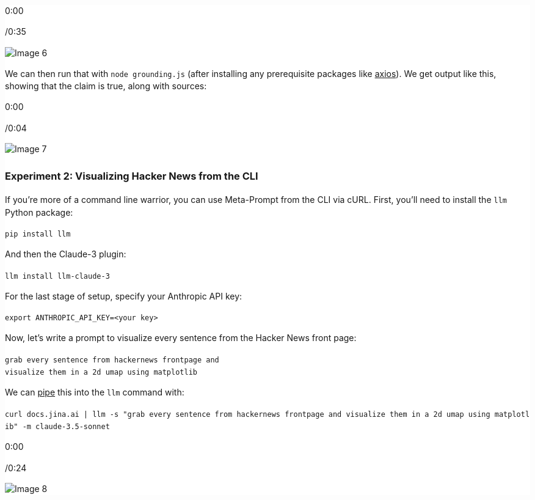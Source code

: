 0:00

/0:35

![Image 6](https://jina-ai-gmbh.ghost.io/content/media/2024/11/grounding-chatgpt_thumb.jpg)

We can then run that with `node grounding.js` (after installing any prerequisite packages like [axios](https://www.npmjs.com/package/axios)). We get output like this, showing that the claim is true, along with sources:

0:00

/0:04

![Image 7](https://jina-ai-gmbh.ghost.io/content/media/2024/11/grounding-run-1_thumb.jpg)

### [](https://jina.ai/news/meta-prompt-for-better-jina-api-integration-and-codegen/#experiment-2-visualizing-hacker-news-from-the-cli "Experiment 2: Visualizing Hacker News from the CLI")Experiment 2: Visualizing Hacker News from the CLI

If you’re more of a command line warrior, you can use Meta-Prompt from the CLI via cURL. First, you’ll need to install the `llm` Python package:

```
pip install llm
```

And then the Claude-3 plugin:

```
llm install llm-claude-3
```

For the last stage of setup, specify your Anthropic API key:

```
export ANTHROPIC_API_KEY=<your key>
```

Now, let’s write a prompt to visualize every sentence from the Hacker News front page:

```
grab every sentence from hackernews frontpage and 
visualize them in a 2d umap using matplotlib
```

We can [pipe](https://wizardzines.com/comics/bash-pipes/) this into the `llm` command with:

```
curl docs.jina.ai | llm -s "grab every sentence from hackernews frontpage and visualize them in a 2d umap using matplotlib" -m claude-3.5-sonnet
```

0:00

/0:24

![Image 8](https://jina-ai-gmbh.ghost.io/content/media/2024/11/Screencast-from-2024-11-11-11-23-03_thumb.jpg)
